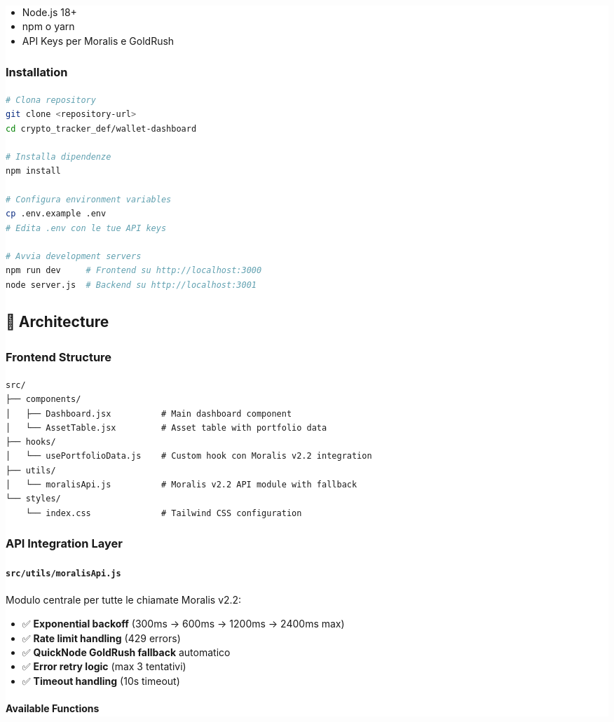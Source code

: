 - Node.js 18+ 
- npm o yarn
- API Keys per Moralis e GoldRush

### Installation

```bash
# Clona repository
git clone <repository-url>
cd crypto_tracker_def/wallet-dashboard

# Installa dipendenze 
npm install

# Configura environment variables
cp .env.example .env
# Edita .env con le tue API keys

# Avvia development servers
npm run dev     # Frontend su http://localhost:3000
node server.js  # Backend su http://localhost:3001
```

## 📁 Architecture

### Frontend Structure

```
src/
├── components/
│   ├── Dashboard.jsx          # Main dashboard component
│   └── AssetTable.jsx         # Asset table with portfolio data
├── hooks/
│   └── usePortfolioData.js    # Custom hook con Moralis v2.2 integration
├── utils/
│   └── moralisApi.js          # Moralis v2.2 API module with fallback
└── styles/
    └── index.css              # Tailwind CSS configuration
```

### API Integration Layer

#### `src/utils/moralisApi.js`

Modulo centrale per tutte le chiamate Moralis v2.2:

- ✅ **Exponential backoff** (300ms → 600ms → 1200ms → 2400ms max)
- ✅ **Rate limit handling** (429 errors) 
- ✅ **QuickNode GoldRush fallback** automatico
- ✅ **Error retry logic** (max 3 tentativi)
- ✅ **Timeout handling** (10s timeout)

#### Available Functions
